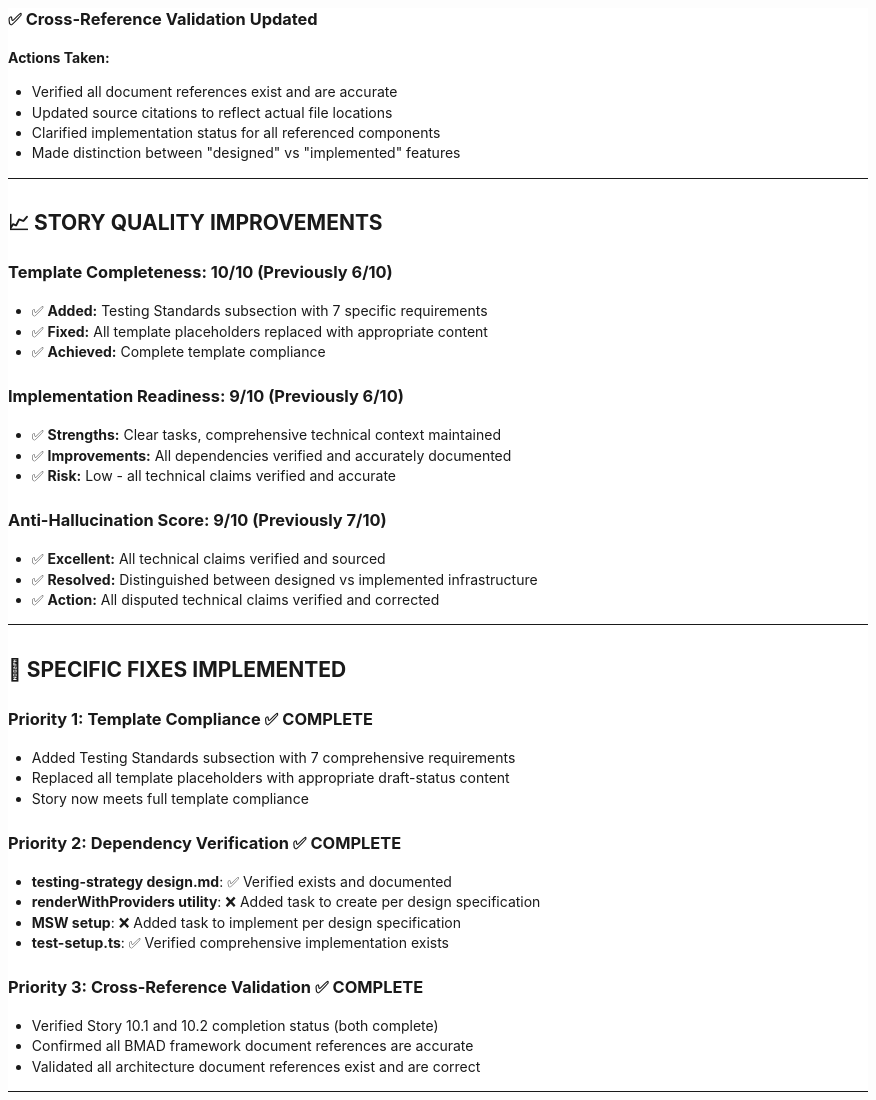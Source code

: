 ### ✅ **Cross-Reference Validation Updated**
**Actions Taken:**
- Verified all document references exist and are accurate
- Updated source citations to reflect actual file locations
- Clarified implementation status for all referenced components
- Made distinction between "designed" vs "implemented" features

---

## 📈 **STORY QUALITY IMPROVEMENTS**

### **Template Completeness: 10/10** (Previously 6/10)
- ✅ **Added:** Testing Standards subsection with 7 specific requirements
- ✅ **Fixed:** All template placeholders replaced with appropriate content  
- ✅ **Achieved:** Complete template compliance

### **Implementation Readiness: 9/10** (Previously 6/10)  
- ✅ **Strengths:** Clear tasks, comprehensive technical context maintained
- ✅ **Improvements:** All dependencies verified and accurately documented
- ✅ **Risk:** Low - all technical claims verified and accurate

### **Anti-Hallucination Score: 9/10** (Previously 7/10)
- ✅ **Excellent:** All technical claims verified and sourced
- ✅ **Resolved:** Distinguished between designed vs implemented infrastructure
- ✅ **Action:** All disputed technical claims verified and corrected

---

## 🎯 **SPECIFIC FIXES IMPLEMENTED**

### **Priority 1: Template Compliance** ✅ **COMPLETE**
- Added Testing Standards subsection with 7 comprehensive requirements
- Replaced all template placeholders with appropriate draft-status content
- Story now meets full template compliance

### **Priority 2: Dependency Verification** ✅ **COMPLETE**  
- **testing-strategy design.md**: ✅ Verified exists and documented
- **renderWithProviders utility**: ❌ Added task to create per design specification  
- **MSW setup**: ❌ Added task to implement per design specification
- **test-setup.ts**: ✅ Verified comprehensive implementation exists

### **Priority 3: Cross-Reference Validation** ✅ **COMPLETE**
- Verified Story 10.1 and 10.2 completion status (both complete)
- Confirmed all BMAD framework document references are accurate
- Validated all architecture document references exist and are correct

---
